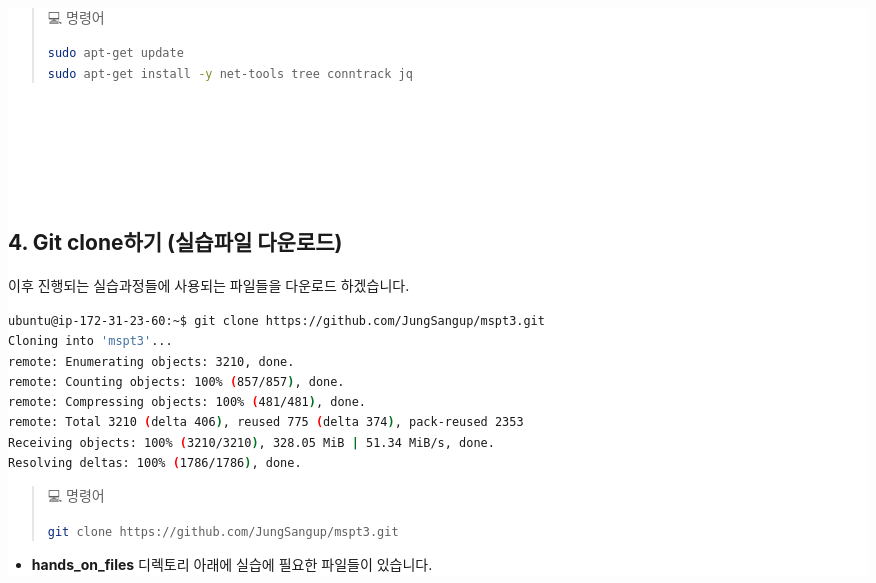 > 💻 명령어
>```bash
>sudo apt-get update
>sudo apt-get install -y net-tools tree conntrack jq
>
>```

<br><br><br><br><br>

## 4. Git clone하기 (실습파일 다운로드)
이후 진행되는 실습과정들에 사용되는 파일들을 다운로드 하겠습니다.

```bash
ubuntu@ip-172-31-23-60:~$ git clone https://github.com/JungSangup/mspt3.git
Cloning into 'mspt3'...
remote: Enumerating objects: 3210, done.
remote: Counting objects: 100% (857/857), done.
remote: Compressing objects: 100% (481/481), done.
remote: Total 3210 (delta 406), reused 775 (delta 374), pack-reused 2353
Receiving objects: 100% (3210/3210), 328.05 MiB | 51.34 MiB/s, done.
Resolving deltas: 100% (1786/1786), done.
```

> 💻 명령어
>```bash
>git clone https://github.com/JungSangup/mspt3.git
>```
- **hands_on_files** 디렉토리 아래에 실습에 필요한 파일들이 있습니다.
